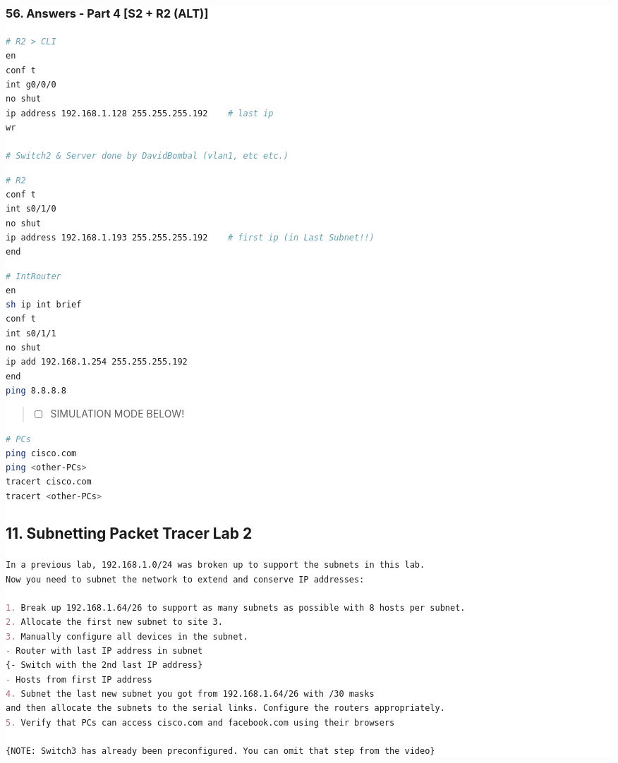 



### 56. Answers - Part 4 [S2 + R2 (ALT)]

```bash
# R2 > CLI
en
conf t
int g0/0/0
no shut
ip address 192.168.1.128 255.255.255.192    # last ip
wr

# Switch2 & Server done by DavidBombal (vlan1, etc etc.)
```

```bash
# R2
conf t
int s0/1/0
no shut
ip address 192.168.1.193 255.255.255.192    # first ip (in Last Subnet!!)
end
```

```bash
# IntRouter
en
sh ip int brief
conf t
int s0/1/1
no shut
ip add 192.168.1.254 255.255.255.192
end
ping 8.8.8.8
```

> - [ ] SIMULATION MODE BELOW!

```bash
# PCs
ping cisco.com
ping <other-PCs>
tracert cisco.com
tracert <other-PCs>

```

## 11. Subnetting Packet Tracer Lab 2

```markdown
In a previous lab, 192.168.1.0/24 was broken up to support the subnets in this lab.
Now you need to subnet the network to extend and conserve IP addresses:

1. Break up 192.168.1.64/26 to support as many subnets as possible with 8 hosts per subnet. 
2. Allocate the first new subnet to site 3. 
3. Manually configure all devices in the subnet.
- Router with last IP address in subnet
{- Switch with the 2nd last IP address}
- Hosts from first IP address
4. Subnet the last new subnet you got from 192.168.1.64/26 with /30 masks 
and then allocate the subnets to the serial links. Configure the routers appropriately.
5. Verify that PCs can access cisco.com and facebook.com using their browsers

{NOTE: Switch3 has already been preconfigured. You can omit that step from the video}
```
